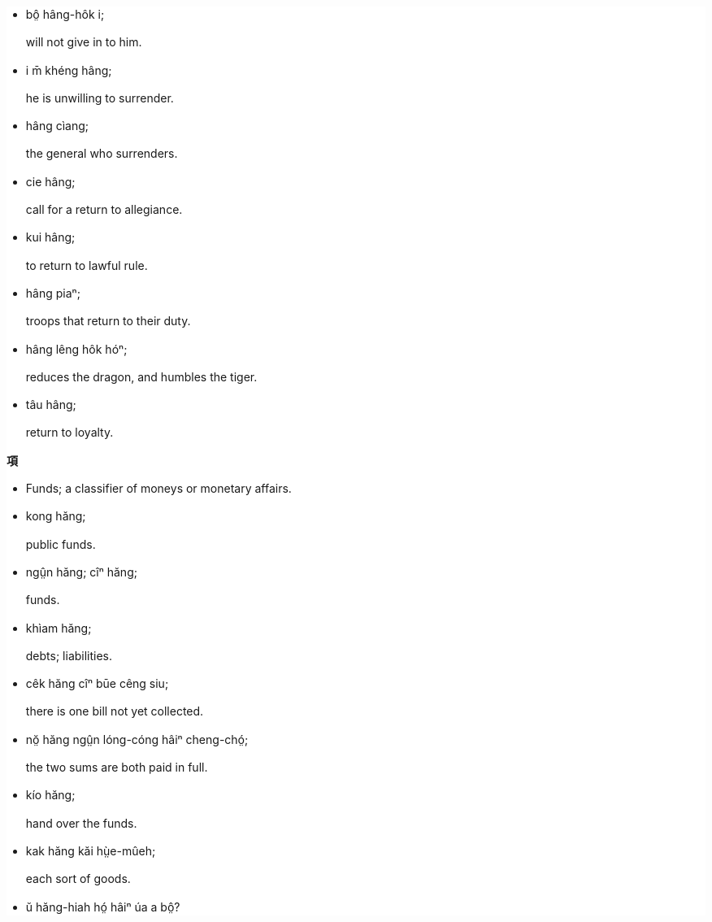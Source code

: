 - bô̤ hâng-hôk i;

  will not give in to him.

- i m̄ khéng hâng;

  he is unwilling to surrender.

- hâng cìang;

  the general who surrenders.

- cie hâng;

  call for a return to allegiance.

- kui hâng;

  to return to lawful rule.

- hâng piaⁿ;

  troops that return to their duty.

- hâng lêng hôk hóⁿ;

  reduces the dragon, and humbles the tiger.

- tâu hâng;

  return to loyalty.

 

**項**
- Funds; a classifier of moneys or monetary affairs.

- kong hăng;

  public funds.

- ngṳ̂n hăng; cîⁿ hăng;

  funds.

- khìam hăng;

  debts; liabilities.

- cêk hăng cîⁿ būe cêng siu;

  there is one bill not yet collected.

- nŏ̤ hăng ngṳ̂n lóng-cóng hâiⁿ cheng-chó̤;

  the two sums are both paid in full.

- kío hăng;

  hand over the funds.

- kak hăng kăi hṳ̀e-mûeh;

  each sort of goods.

- ŭ hăng-hiah hó̤ hâiⁿ úa a bô̤?
